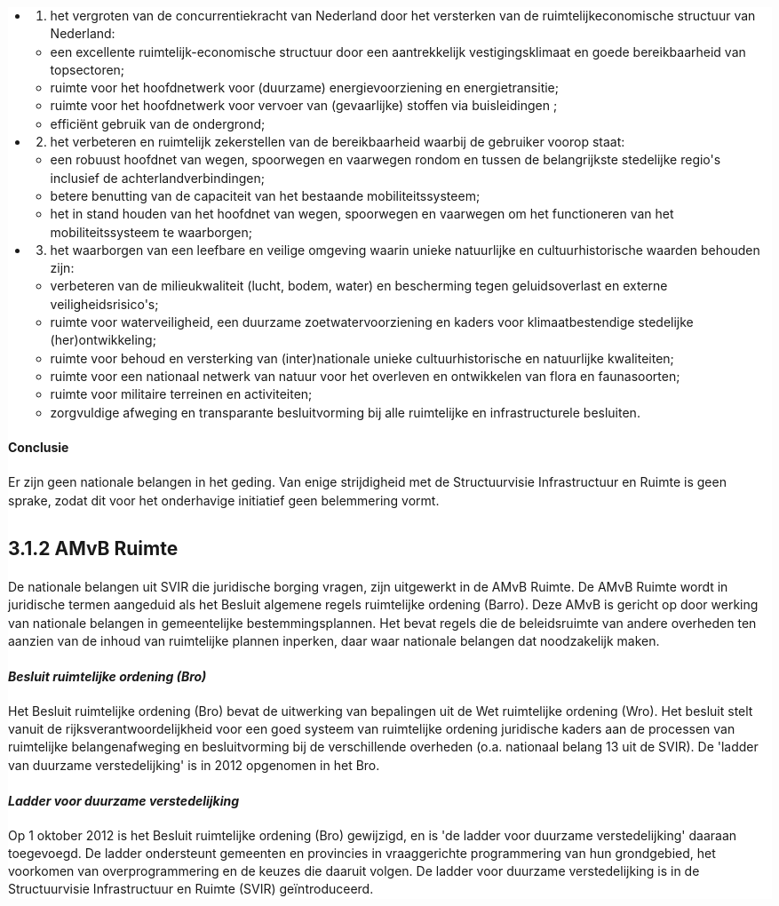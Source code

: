 - 1. het vergroten van de concurrentiekracht van Nederland door het versterken van de ruimtelijkeconomische structuur van Nederland:
	- een excellente ruimtelijk-economische structuur door een aantrekkelijk vestigingsklimaat en goede bereikbaarheid van topsectoren;
	- ruimte voor het hoofdnetwerk voor (duurzame) energievoorziening en energietransitie;
	- ruimte voor het hoofdnetwerk voor vervoer van (gevaarlijke) stoffen via buisleidingen ;
	- efficiënt gebruik van de ondergrond;
- 2. het verbeteren en ruimtelijk zekerstellen van de bereikbaarheid waarbij de gebruiker voorop staat:
	- een robuust hoofdnet van wegen, spoorwegen en vaarwegen rondom en tussen de belangrijkste stedelijke regio's inclusief de achterlandverbindingen;
	- betere benutting van de capaciteit van het bestaande mobiliteitssysteem;
	- het in stand houden van het hoofdnet van wegen, spoorwegen en vaarwegen om het functioneren van het mobiliteitssysteem te waarborgen;
- 3. het waarborgen van een leefbare en veilige omgeving waarin unieke natuurlijke en cultuurhistorische waarden behouden zijn:
	- verbeteren van de milieukwaliteit (lucht, bodem, water) en bescherming tegen geluidsoverlast en externe veiligheidsrisico's;
	- ruimte voor waterveiligheid, een duurzame zoetwatervoorziening en kaders voor klimaatbestendige stedelijke (her)ontwikkeling;
	- ruimte voor behoud en versterking van (inter)nationale unieke cultuurhistorische en natuurlijke kwaliteiten;
	- ruimte voor een nationaal netwerk van natuur voor het overleven en ontwikkelen van flora en faunasoorten;
	- ruimte voor militaire terreinen en activiteiten;
	- zorgvuldige afweging en transparante besluitvorming bij alle ruimtelijke en infrastructurele besluiten.

#### Conclusie

Er zijn geen nationale belangen in het geding. Van enige strijdigheid met de Structuurvisie Infrastructuur en Ruimte is geen sprake, zodat dit voor het onderhavige initiatief geen belemmering vormt.

## **3.1.2 AMvB Ruimte**

De nationale belangen uit SVIR die juridische borging vragen, zijn uitgewerkt in de AMvB Ruimte. De AMvB Ruimte wordt in juridische termen aangeduid als het Besluit algemene regels ruimtelijke ordening (Barro). Deze AMvB is gericht op door werking van nationale belangen in gemeentelijke bestemmingsplannen. Het bevat regels die de beleidsruimte van andere overheden ten aanzien van de inhoud van ruimtelijke plannen inperken, daar waar nationale belangen dat noodzakelijk maken.

#### *Besluit ruimtelijke ordening (Bro)*

Het Besluit ruimtelijke ordening (Bro) bevat de uitwerking van bepalingen uit de Wet ruimtelijke ordening (Wro). Het besluit stelt vanuit de rijksverantwoordelijkheid voor een goed systeem van ruimtelijke ordening juridische kaders aan de processen van ruimtelijke belangenafweging en besluitvorming bij de verschillende overheden (o.a. nationaal belang 13 uit de SVIR). De 'ladder van duurzame verstedelijking' is in 2012 opgenomen in het Bro.

#### *Ladder voor duurzame verstedelijking*

Op 1 oktober 2012 is het Besluit ruimtelijke ordening (Bro) gewijzigd, en is 'de ladder voor duurzame verstedelijking' daaraan toegevoegd. De ladder ondersteunt gemeenten en provincies in vraaggerichte programmering van hun grondgebied, het voorkomen van overprogrammering en de keuzes die daaruit volgen. De ladder voor duurzame verstedelijking is in de Structuurvisie Infrastructuur en Ruimte (SVIR) geïntroduceerd.
